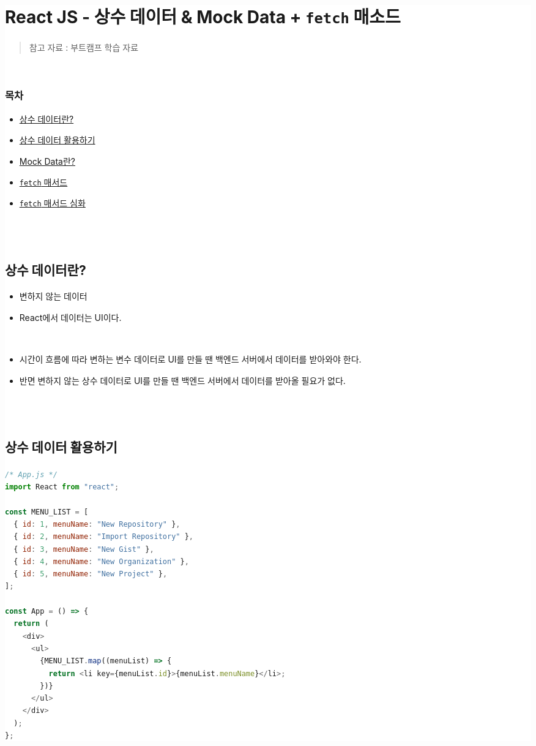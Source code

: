 # React JS - 상수 데이터 & Mock Data + <code>fetch</code> 매소드

> 참고 자료 : 부트캠프 학습 자료

<br/>

### 목차

- <a href="https://github.com/SangYoonLee1231/TIL/blob/main/React%20JS/react_mock_data.md#%EC%83%81%EC%88%98-%EB%8D%B0%EC%9D%B4%ED%84%B0%EB%9E%80">상수 데이터란?</a>

- <a href="https://github.com/SangYoonLee1231/TIL/blob/main/React%20JS/react_mock_data.md#%EC%83%81%EC%88%98-%EB%8D%B0%EC%9D%B4%ED%84%B0-%ED%99%9C%EC%9A%A9%ED%95%98%EA%B8%B0">상수 데이터 활용하기</a>
- <a href="https://github.com/SangYoonLee1231/TIL/blob/main/React%20JS/react_mock_data.md#mock-data%EB%9E%80">Mock Data란?</a>
- <a href="https://github.com/SangYoonLee1231/TIL/blob/main/React%20JS/react_mock_data.md#fetch-%EB%A7%A4%EC%84%9C%EB%93%9C"><code>fetch</code> 매서드</a>
- <a href="https://github.com/SangYoonLee1231/TIL/blob/main/React%20JS/react_mock_data.md#fetch-%EB%A7%A4%EC%84%9C%EB%93%9C-%EC%8B%AC%ED%99%94"><code>fetch</code> 매서드 심화</a>

<br/><br/>

## 상수 데이터란?

- 변하지 않는 데이터

- React에서 데이터는 UI이다.

<br/>

- 시간이 흐름에 따라 변하는 변수 데이터로 UI를 만들 땐 백엔드 서버에서 데이터를 받아와야 한다.

- 반면 변하지 않는 상수 데이터로 UI를 만들 땐 백엔드 서버에서 데이터를 받아올 필요가 없다.

<br/><br/>

## 상수 데이터 활용하기

```js
/* App.js */
import React from "react";

const MENU_LIST = [
  { id: 1, menuName: "New Repository" },
  { id: 2, menuName: "Import Repository" },
  { id: 3, menuName: "New Gist" },
  { id: 4, menuName: "New Organization" },
  { id: 5, menuName: "New Project" },
];

const App = () => {
  return (
    <div>
      <ul>
        {MENU_LIST.map((menuList) => {
          return <li key={menuList.id}>{menuList.menuName}</li>;
        })}
      </ul>
    </div>
  );
};
```
